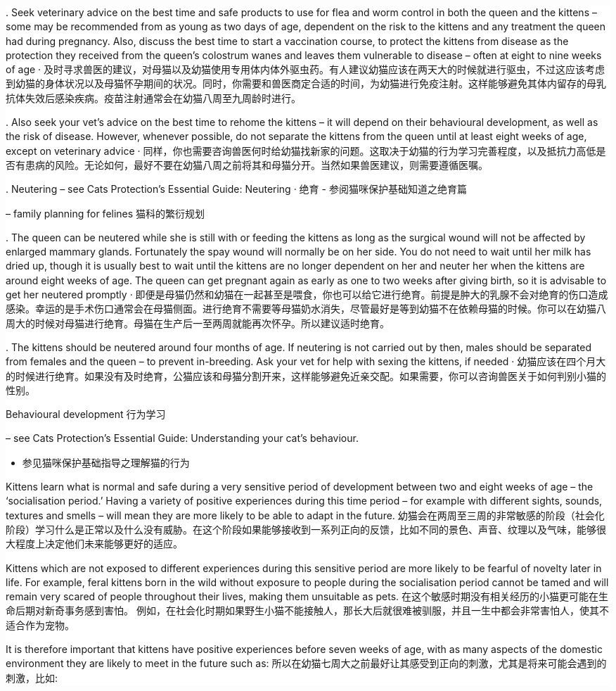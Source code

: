 . Seek veterinary advice on the best time and safe products to use for flea and worm control in both the queen and the kittens – some may be recommended from as young as two days of age, dependent on the risk to the kittens and any treatment the queen had during pregnancy. Also, discuss the best time to start a vaccination course, to protect the kittens from disease as the protection they received from the queen’s colostrum wanes and leaves them vulnerable to disease – often at eight to nine weeks of age 
· 及时寻求兽医的建议，对母猫以及幼猫使用专用体内体外驱虫药。有人建议幼猫应该在两天大的时候就进行驱虫，不过这应该考虑到幼猫的身体状况以及母猫怀孕期间的状况。同时，你需要和兽医商定合适的时间，为幼猫进行免疫注射。这样能够避免其体内留存的母乳抗体失效后感染疾病。疫苗注射通常会在幼猫八周至九周龄时进行。

. Also seek your vet’s advice on the best time to rehome the kittens – it will depend on their behavioural development, as well as the risk of disease. However, whenever possible, do not separate the kittens from the queen until at least eight weeks of age, except on veterinary advice 
· 同样，你也需要咨询兽医何时给幼猫找新家的问题。这取决于幼猫的行为学习完善程度，以及抵抗力高低是否有患病的风险。无论如何，最好不要在幼猫八周之前将其和母猫分开。当然如果兽医建议，则需要遵循医嘱。

. Neutering – see Cats Protection’s Essential Guide: Neutering 
· 绝育 - 参阅猫咪保护基础知道之绝育篇


– family planning for felines 猫科的繁衍规划

. The queen can be neutered while she is still with or feeding the kittens as long as the surgical wound will not be affected by enlarged mammary glands. Fortunately the spay wound will normally be on her side. You do not need to wait until her milk has dried up, though it is usually best to wait until the kittens are no longer dependent on her and neuter her when the kittens are around eight weeks of age. The queen can get pregnant again as early as one to two weeks after giving birth, so it is advisable to get her neutered promptly 
· 即便是母猫仍然和幼猫在一起甚至是喂食，你也可以给它进行绝育。前提是肿大的乳腺不会对绝育的伤口造成感染。幸运的是手术伤口通常会在母猫侧面。进行绝育不需要等母猫奶水消失，尽管最好是等到幼猫不在依赖母猫的时候。你可以在幼猫八周大的时候对母猫进行绝育。母猫在生产后一至两周就能再次怀孕。所以建议适时绝育。

. The kittens should be neutered around four months of age. If neutering is not carried out by then, males should be separated from females and the queen – to prevent in-breeding. Ask your vet for help with sexing the kittens, if needed 
· 幼猫应该在四个月大的时候进行绝育。如果没有及时绝育，公猫应该和母猫分割开来，这样能够避免近亲交配。如果需要，你可以咨询兽医关于如何判别小猫的性别。

Behavioural development 行为学习

– see Cats Protection’s Essential Guide: Understanding your cat’s behaviour. 
- 参见猫咪保护基础指导之理解猫的行为

Kittens learn what is normal and safe during a very sensitive period of development between two and eight weeks of age – the ‘socialisation period.’ Having a variety of positive experiences during this time period – for example with different sights, sounds, textures and smells – will mean they are more likely to be able to adapt in the future. 
幼猫会在两周至三周的非常敏感的阶段（社会化阶段）学习什么是正常以及什么没有威胁。在这个阶段如果能够接收到一系列正向的反馈，比如不同的景色、声音、纹理以及气味，能够很大程度上决定他们未来能够更好的适应。

Kittens which are not exposed to different experiences during this sensitive period are more likely to be fearful of novelty later in life. For example, feral kittens born in the wild without exposure to people during the socialisation period cannot be tamed and will remain very scared of people throughout their lives, making them unsuitable as pets. 
在这个敏感时期没有相关经历的小猫更可能在生命后期对新奇事务感到害怕。 例如，在社会化时期如果野生小猫不能接触人，那长大后就很难被驯服，并且一生中都会非常害怕人，使其不适合作为宠物。

It is therefore important that kittens have positive experiences before seven weeks of age, with as many aspects of the domestic environment they are likely to meet in the future such as: 
所以在幼猫七周大之前最好让其感受到正向的刺激，尤其是将来可能会遇到的刺激，比如:
